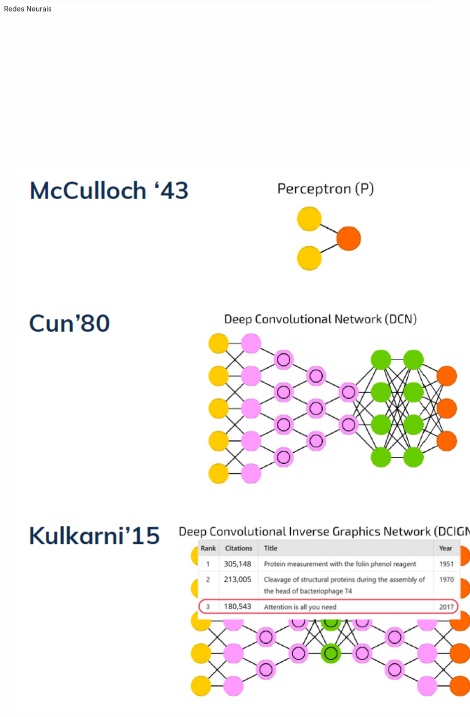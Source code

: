 <img src="images/neural-nets.png" style="position: absolute; top: 18%; left: 5%; height: 70%;">

<div class="content-title right" style="right:18%">Redes Neurais</div>

<img class="shadow" src="images/top-articles.png" style="position: absolute; bottom: 35%; right: 2%; width: 55%;">
